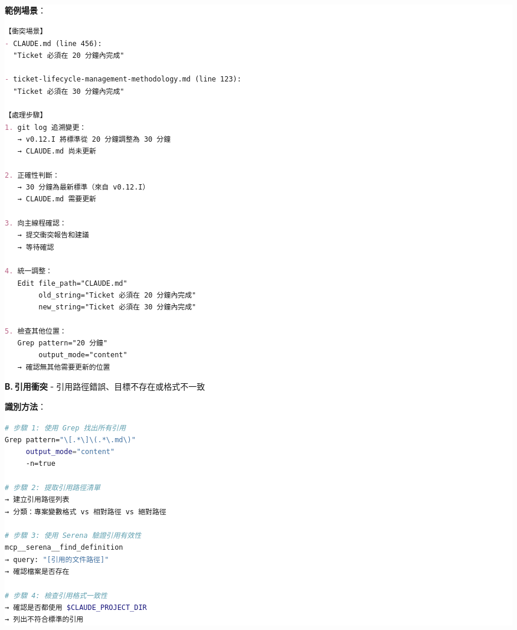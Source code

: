 **範例場景**：
```markdown
【衝突場景】
- CLAUDE.md (line 456):
  "Ticket 必須在 20 分鐘內完成"

- ticket-lifecycle-management-methodology.md (line 123):
  "Ticket 必須在 30 分鐘內完成"

【處理步驟】
1. git log 追溯變更：
   → v0.12.I 將標準從 20 分鐘調整為 30 分鐘
   → CLAUDE.md 尚未更新

2. 正確性判斷：
   → 30 分鐘為最新標準（來自 v0.12.I）
   → CLAUDE.md 需要更新

3. 向主線程確認：
   → 提交衝突報告和建議
   → 等待確認

4. 統一調整：
   Edit file_path="CLAUDE.md"
        old_string="Ticket 必須在 20 分鐘內完成"
        new_string="Ticket 必須在 30 分鐘內完成"

5. 檢查其他位置：
   Grep pattern="20 分鐘"
        output_mode="content"
   → 確認無其他需要更新的位置
```

**B. 引用衝突** - 引用路徑錯誤、目標不存在或格式不一致

**識別方法**：
```bash
# 步驟 1: 使用 Grep 找出所有引用
Grep pattern="\[.*\]\(.*\.md\)"
     output_mode="content"
     -n=true

# 步驟 2: 提取引用路徑清單
→ 建立引用路徑列表
→ 分類：專案變數格式 vs 相對路徑 vs 絕對路徑

# 步驟 3: 使用 Serena 驗證引用有效性
mcp__serena__find_definition
→ query: "[引用的文件路徑]"
→ 確認檔案是否存在

# 步驟 4: 檢查引用格式一致性
→ 確認是否都使用 $CLAUDE_PROJECT_DIR
→ 列出不符合標準的引用
```
